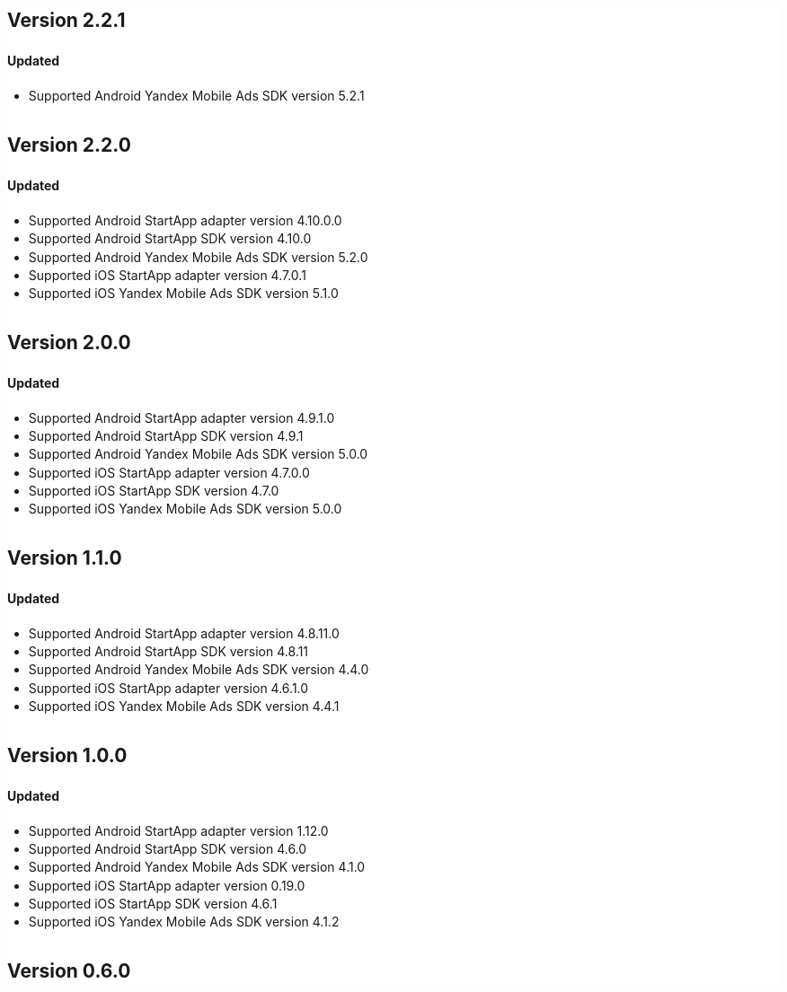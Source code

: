 ## Version 2.2.1

#### Updated

* Supported Android Yandex Mobile Ads SDK version 5.2.1

## Version 2.2.0

#### Updated

* Supported Android StartApp adapter version 4.10.0.0
* Supported Android StartApp SDK version 4.10.0
* Supported Android Yandex Mobile Ads SDK version 5.2.0
* Supported iOS StartApp adapter version 4.7.0.1
* Supported iOS Yandex Mobile Ads SDK version 5.1.0

## Version 2.0.0

#### Updated

* Supported Android StartApp adapter version 4.9.1.0
* Supported Android StartApp SDK version 4.9.1
* Supported Android Yandex Mobile Ads SDK version 5.0.0
* Supported iOS StartApp adapter version 4.7.0.0
* Supported iOS StartApp SDK version 4.7.0
* Supported iOS Yandex Mobile Ads SDK version 5.0.0

## Version 1.1.0

#### Updated

* Supported Android StartApp adapter version 4.8.11.0
* Supported Android StartApp SDK version 4.8.11
* Supported Android Yandex Mobile Ads SDK version 4.4.0
* Supported iOS StartApp adapter version 4.6.1.0
* Supported iOS Yandex Mobile Ads SDK version 4.4.1

## Version 1.0.0

#### Updated

* Supported Android StartApp adapter version 1.12.0
* Supported Android StartApp SDK version 4.6.0
* Supported Android Yandex Mobile Ads SDK version 4.1.0
* Supported iOS StartApp adapter version 0.19.0
* Supported iOS StartApp SDK version 4.6.1
* Supported iOS Yandex Mobile Ads SDK version 4.1.2

## Version 0.6.0
